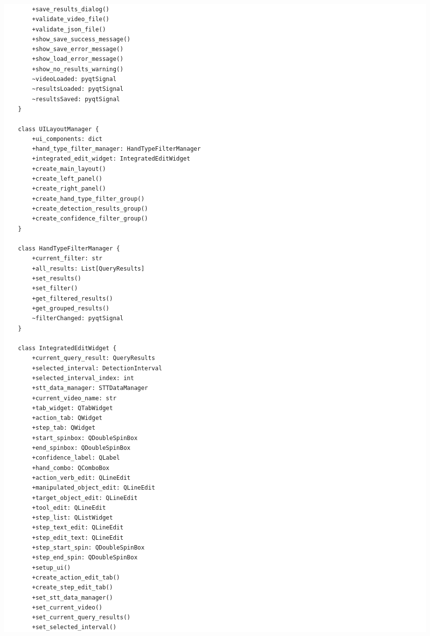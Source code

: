 ```mermaid
        +save_results_dialog()
        +validate_video_file()
        +validate_json_file()
        +show_save_success_message()
        +show_save_error_message()
        +show_load_error_message()
        +show_no_results_warning()
        ~videoLoaded: pyqtSignal
        ~resultsLoaded: pyqtSignal
        ~resultsSaved: pyqtSignal
    }

    class UILayoutManager {
        +ui_components: dict
        +hand_type_filter_manager: HandTypeFilterManager
        +integrated_edit_widget: IntegratedEditWidget
        +create_main_layout()
        +create_left_panel()
        +create_right_panel()
        +create_hand_type_filter_group()
        +create_detection_results_group()
        +create_confidence_filter_group()
    }

    class HandTypeFilterManager {
        +current_filter: str
        +all_results: List[QueryResults]
        +set_results()
        +set_filter()
        +get_filtered_results()
        +get_grouped_results()
        ~filterChanged: pyqtSignal
    }

    class IntegratedEditWidget {
        +current_query_result: QueryResults
        +selected_interval: DetectionInterval
        +selected_interval_index: int
        +stt_data_manager: STTDataManager
        +current_video_name: str
        +tab_widget: QTabWidget
        +action_tab: QWidget
        +step_tab: QWidget
        +start_spinbox: QDoubleSpinBox
        +end_spinbox: QDoubleSpinBox
        +confidence_label: QLabel
        +hand_combo: QComboBox
        +action_verb_edit: QLineEdit
        +manipulated_object_edit: QLineEdit
        +target_object_edit: QLineEdit
        +tool_edit: QLineEdit
        +step_list: QListWidget
        +step_text_edit: QLineEdit
        +step_edit_text: QLineEdit
        +step_start_spin: QDoubleSpinBox
        +step_end_spin: QDoubleSpinBox
        +setup_ui()
        +create_action_edit_tab()
        +create_step_edit_tab()
        +set_stt_data_manager()
        +set_current_video()
        +set_current_query_results()
        +set_selected_interval()
```